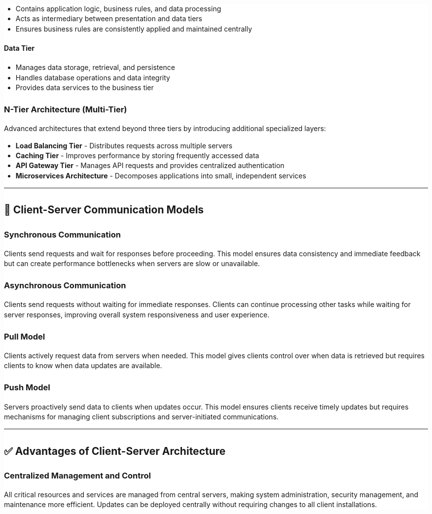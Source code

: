 - Contains application logic, business rules, and data processing
- Acts as intermediary between presentation and data tiers
- Ensures business rules are consistently applied and maintained centrally

#### Data Tier

- Manages data storage, retrieval, and persistence
- Handles database operations and data integrity
- Provides data services to the business tier

### N-Tier Architecture (Multi-Tier)

Advanced architectures that extend beyond three tiers by introducing additional specialized layers:

- **Load Balancing Tier** - Distributes requests across multiple servers
- **Caching Tier** - Improves performance by storing frequently accessed data
- **API Gateway Tier** - Manages API requests and provides centralized authentication
- **Microservices Architecture** - Decomposes applications into small, independent services

---

## 📡 Client-Server Communication Models

### Synchronous Communication

Clients send requests and wait for responses before proceeding. This model ensures data consistency and immediate feedback but can create performance bottlenecks when servers are slow or unavailable.

### Asynchronous Communication

Clients send requests without waiting for immediate responses. Clients can continue processing other tasks while waiting for server responses, improving overall system responsiveness and user experience.

### Pull Model

Clients actively request data from servers when needed. This model gives clients control over when data is retrieved but requires clients to know when data updates are available.

### Push Model

Servers proactively send data to clients when updates occur. This model ensures clients receive timely updates but requires mechanisms for managing client subscriptions and server-initiated communications.

---

## ✅ Advantages of Client-Server Architecture

### Centralized Management and Control

All critical resources and services are managed from central servers, making system administration, security management, and maintenance more efficient. Updates can be deployed centrally without requiring changes to all client installations.
